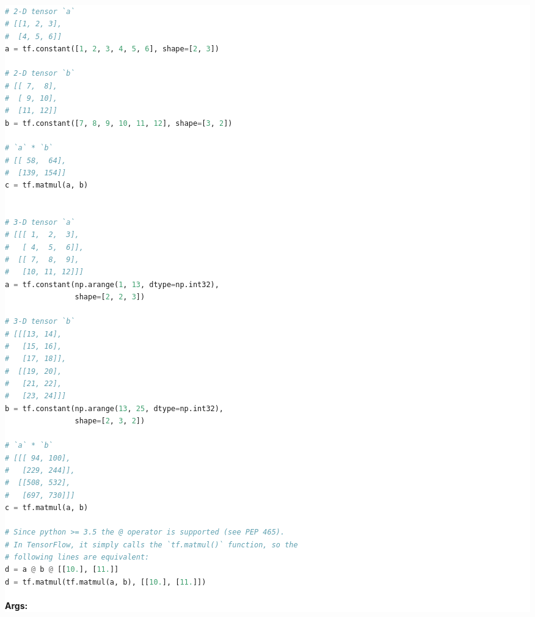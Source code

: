 

```python
# 2-D tensor `a`
# [[1, 2, 3],
#  [4, 5, 6]]
a = tf.constant([1, 2, 3, 4, 5, 6], shape=[2, 3])

# 2-D tensor `b`
# [[ 7,  8],
#  [ 9, 10],
#  [11, 12]]
b = tf.constant([7, 8, 9, 10, 11, 12], shape=[3, 2])

# `a` * `b`
# [[ 58,  64],
#  [139, 154]]
c = tf.matmul(a, b)


# 3-D tensor `a`
# [[[ 1,  2,  3],
#   [ 4,  5,  6]],
#  [[ 7,  8,  9],
#   [10, 11, 12]]]
a = tf.constant(np.arange(1, 13, dtype=np.int32),
                shape=[2, 2, 3])

# 3-D tensor `b`
# [[[13, 14],
#   [15, 16],
#   [17, 18]],
#  [[19, 20],
#   [21, 22],
#   [23, 24]]]
b = tf.constant(np.arange(13, 25, dtype=np.int32),
                shape=[2, 3, 2])

# `a` * `b`
# [[[ 94, 100],
#   [229, 244]],
#  [[508, 532],
#   [697, 730]]]
c = tf.matmul(a, b)

# Since python >= 3.5 the @ operator is supported (see PEP 465).
# In TensorFlow, it simply calls the `tf.matmul()` function, so the
# following lines are equivalent:
d = a @ b @ [[10.], [11.]]
d = tf.matmul(tf.matmul(a, b), [[10.], [11.]])
```

#### Args:
